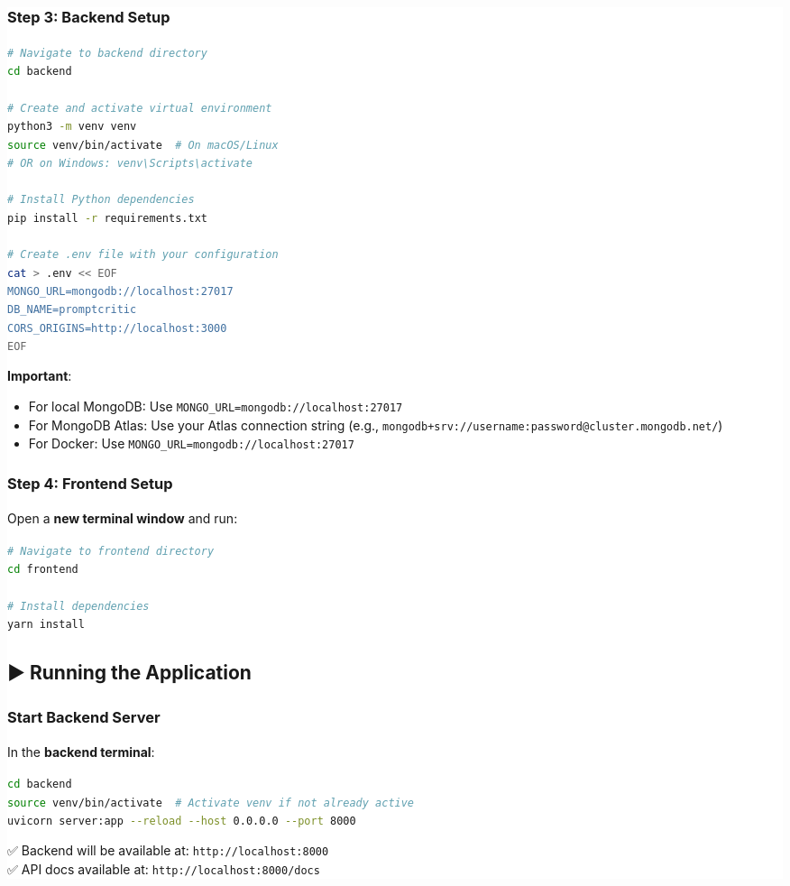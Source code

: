 ### Step 3: Backend Setup

```bash
# Navigate to backend directory
cd backend

# Create and activate virtual environment
python3 -m venv venv
source venv/bin/activate  # On macOS/Linux
# OR on Windows: venv\Scripts\activate

# Install Python dependencies
pip install -r requirements.txt

# Create .env file with your configuration
cat > .env << EOF
MONGO_URL=mongodb://localhost:27017
DB_NAME=promptcritic
CORS_ORIGINS=http://localhost:3000
EOF
```

**Important**: 
- For local MongoDB: Use `MONGO_URL=mongodb://localhost:27017`
- For MongoDB Atlas: Use your Atlas connection string (e.g., `mongodb+srv://username:password@cluster.mongodb.net/`)
- For Docker: Use `MONGO_URL=mongodb://localhost:27017`

### Step 4: Frontend Setup

Open a **new terminal window** and run:

```bash
# Navigate to frontend directory
cd frontend

# Install dependencies
yarn install
```

## ▶️ Running the Application

### Start Backend Server

In the **backend terminal**:

```bash
cd backend
source venv/bin/activate  # Activate venv if not already active
uvicorn server:app --reload --host 0.0.0.0 --port 8000
```

✅ Backend will be available at: `http://localhost:8000`  
✅ API docs available at: `http://localhost:8000/docs`
